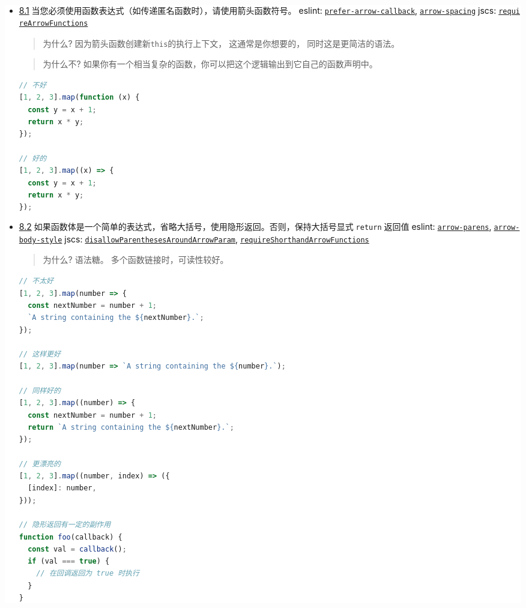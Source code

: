   <a name="arrows--use-them"></a><a name="8.1"></a>

  - [8.1](#arrows--use-them) 当您必须使用函数表达式（如传递匿名函数时），请使用箭头函数符号。 eslint: [`prefer-arrow-callback`](http://eslint.org/docs/rules/prefer-arrow-callback.html), [`arrow-spacing`](http://eslint.org/docs/rules/arrow-spacing.html) jscs: [`requireArrowFunctions`](http://jscs.info/rule/requireArrowFunctions)

    > 为什么? 因为箭头函数创建新`this`的执行上下文， 这通常是你想要的， 同时这是更简洁的语法。

    > 为什么不? 如果你有一个相当复杂的函数，你可以把这个逻辑输出到它自己的函数声明中。

    ```javascript
    // 不好
    [1, 2, 3].map(function (x) {
      const y = x + 1;
      return x * y;
    });

    // 好的
    [1, 2, 3].map((x) => {
      const y = x + 1;
      return x * y;
    });
    ```

  <a name="arrows--implicit-return"></a><a name="8.2"></a>
  - [8.2](#arrows--implicit-return) 如果函数体是一个简单的表达式，省略大括号，使用隐形返回。否则，保持大括号显式 `return` 返回值 eslint: [`arrow-parens`](http://eslint.org/docs/rules/arrow-parens.html), [`arrow-body-style`](http://eslint.org/docs/rules/arrow-body-style.html) jscs:  [`disallowParenthesesAroundArrowParam`](http://jscs.info/rule/disallowParenthesesAroundArrowParam), [`requireShorthandArrowFunctions`](http://jscs.info/rule/requireShorthandArrowFunctions)


    > 为什么? 语法糖。 多个函数链接时，可读性较好。

    ```javascript
    // 不太好
    [1, 2, 3].map(number => {
      const nextNumber = number + 1;
      `A string containing the ${nextNumber}.`;
    });

    // 这样更好
    [1, 2, 3].map(number => `A string containing the ${number}.`);

    // 同样好的
    [1, 2, 3].map((number) => {
      const nextNumber = number + 1;
      return `A string containing the ${nextNumber}.`;
    });

    // 更漂亮的
    [1, 2, 3].map((number, index) => ({
      [index]: number,
    }));

    // 隐形返回有一定的副作用
    function foo(callback) {
      const val = callback();
      if (val === true) {
        // 在回调返回为 true 时执行
      }
    }
